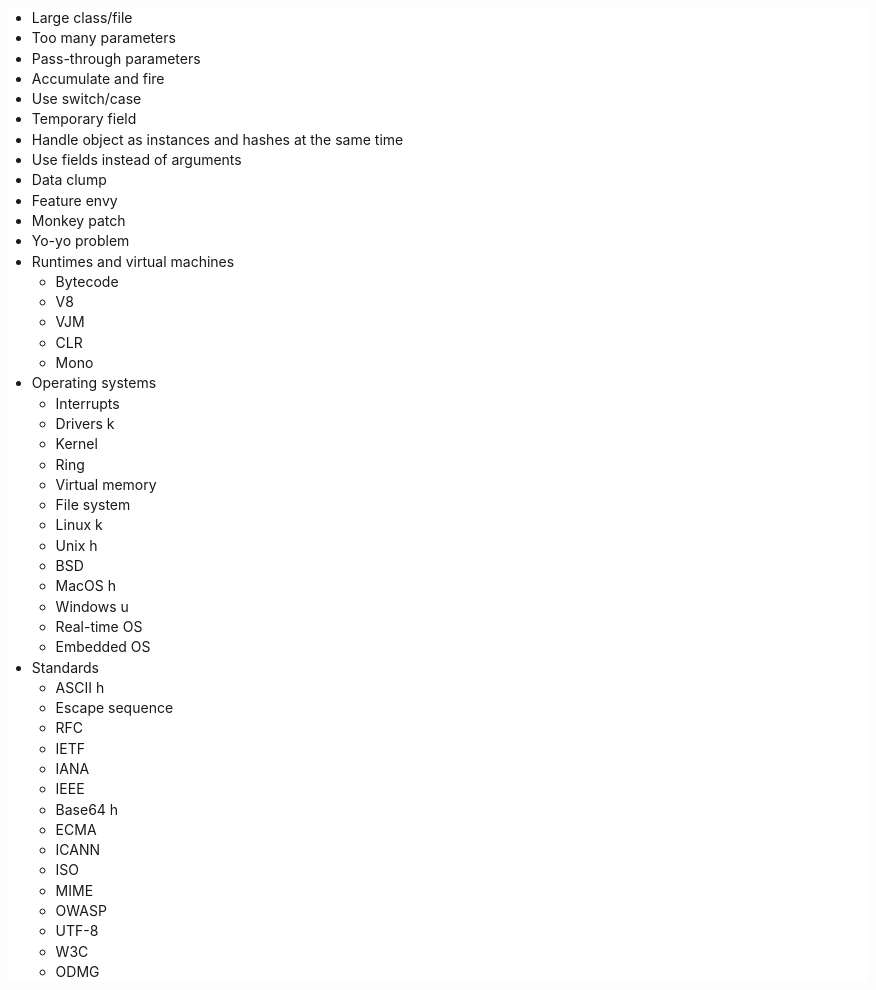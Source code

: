   - Large class/file
  - Too many parameters
  - Pass-through parameters
  - Accumulate and fire
  - Use switch/case
  - Temporary field
  - Handle object as instances and hashes at the same time
  - Use fields instead of arguments
  - Data clump
  - Feature envy
  - Monkey patch
  - Yo-yo problem
- Runtimes and virtual machines
  - Bytecode
  - V8
  - VJM
  - CLR
  - Mono
- Operating systems
  - Interrupts
  - Drivers k
  - Kernel
  - Ring
  - Virtual memory
  - File system
  - Linux k
  - Unix h
  - BSD
  - MacOS h
  - Windows u
  - Real-time OS
  - Embedded OS
- Standards
  - ASCII h
  - Escape sequence
  - RFC
  - IETF
  - IANA
  - IEEE
  - Base64 h
  - ECMA
  - ICANN
  - ISO
  - MIME
  - OWASP
  - UTF-8
  - W3C
  - ODMG
